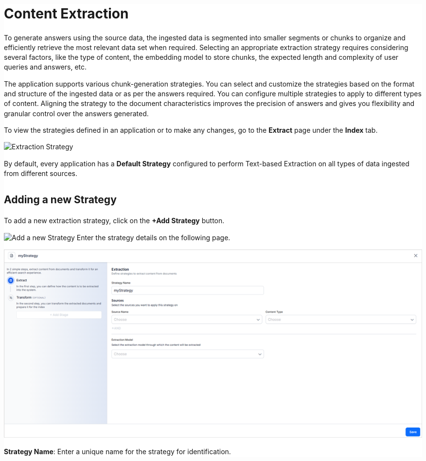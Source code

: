 # Content Extraction

To generate answers using the source data, the ingested data is segmented into smaller segments or chunks to organize and efficiently retrieve the most relevant data set when required. Selecting an appropriate extraction strategy requires considering several factors, like the type of content, the embedding model to store chunks, the expected length and complexity of user queries and answers, etc.

The application supports various chunk-generation strategies. You can select and customize the strategies based on the format and structure of the ingested data or as per the answers required. You can configure multiple strategies to apply to different types of content. Aligning the strategy to the document characteristics improves the precision of answers and gives you flexibility and granular control over the answers generated.  

To view the strategies defined in an application or to make any changes, go to the **Extract** page under the **Index** tab. 

![Extraction Strategy](../images/extract-home.png "Extraction Strategy")

By default, every application has a **Default Strategy** configured to perform Text-based Extraction on all types of data ingested from different sources. 

## Adding a new Strategy

To add a new extraction strategy, click on the **+Add Strategy** button.

![Add a new Strategy](../images/add-strategy.png "Add a new Strategy")
Enter the strategy details on the following page. 

![Strategy Details](./images/extraction-page.png "Strategy Details")

**Strategy Name**: Enter a unique name for the strategy for identification. 
